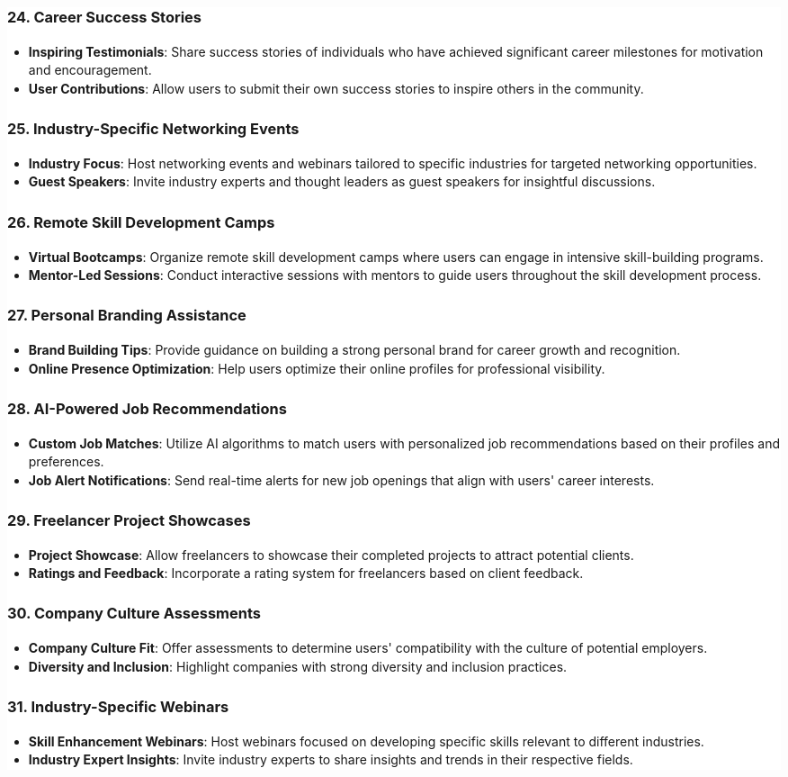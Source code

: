### 24. Career Success Stories

- **Inspiring Testimonials**: Share success stories of individuals who have achieved significant career milestones for motivation and encouragement.
- **User Contributions**: Allow users to submit their own success stories to inspire others in the community.

### 25. Industry-Specific Networking Events

- **Industry Focus**: Host networking events and webinars tailored to specific industries for targeted networking opportunities.
- **Guest Speakers**: Invite industry experts and thought leaders as guest speakers for insightful discussions.

### 26. Remote Skill Development Camps

- **Virtual Bootcamps**: Organize remote skill development camps where users can engage in intensive skill-building programs.
- **Mentor-Led Sessions**: Conduct interactive sessions with mentors to guide users throughout the skill development process.

### 27. Personal Branding Assistance

- **Brand Building Tips**: Provide guidance on building a strong personal brand for career growth and recognition.
- **Online Presence Optimization**: Help users optimize their online profiles for professional visibility.

### 28. AI-Powered Job Recommendations

- **Custom Job Matches**: Utilize AI algorithms to match users with personalized job recommendations based on their profiles and preferences.
- **Job Alert Notifications**: Send real-time alerts for new job openings that align with users' career interests.

### 29. Freelancer Project Showcases

- **Project Showcase**: Allow freelancers to showcase their completed projects to attract potential clients.
- **Ratings and Feedback**: Incorporate a rating system for freelancers based on client feedback.

### 30. Company Culture Assessments

- **Company Culture Fit**: Offer assessments to determine users' compatibility with the culture of potential employers.
- **Diversity and Inclusion**: Highlight companies with strong diversity and inclusion practices.

### 31. Industry-Specific Webinars

- **Skill Enhancement Webinars**: Host webinars focused on developing specific skills relevant to different industries.
- **Industry Expert Insights**: Invite industry experts to share insights and trends in their respective fields.
